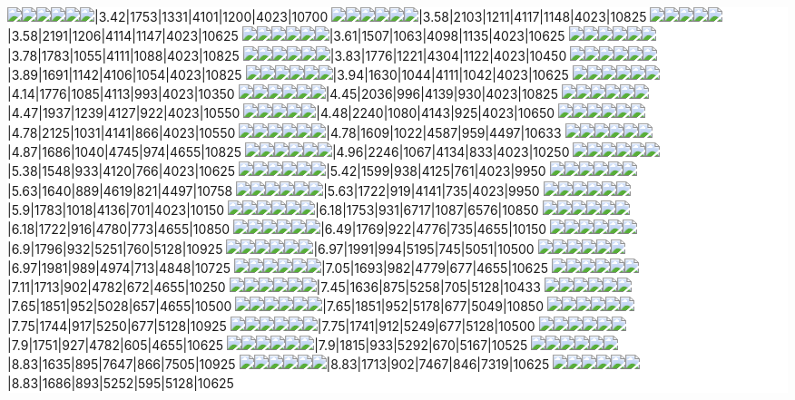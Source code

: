 ![](/item/3095.png)![](/item/3091.png)![](/item/6671.png)![](/item/1001.png)![](/item/1055.png)![](/item/1036.png)|3.42|1753|1331|4101|1200|4023|10700
![](/item/3095.png)![](/item/3091.png)![](/item/3033.png)![](/item/1001.png)![](/item/1055.png)![](/item/1037.png)|3.58|2103|1211|4117|1148|4023|10825
![](/item/3095.png)![](/item/3091.png)![](/item/3142.png)![](/item/1055.png)![](/item/1037.png)|3.58|2191|1206|4114|1147|4023|10625
![](/item/3095.png)![](/item/3091.png)![](/item/3085.png)![](/item/1001.png)![](/item/1055.png)![](/item/1037.png)|3.61|1507|1063|4098|1135|4023|10625
![](/item/3095.png)![](/item/3091.png)![](/item/3087.png)![](/item/1001.png)![](/item/1055.png)![](/item/1037.png)|3.78|1783|1055|4111|1088|4023|10825
![](/item/3095.png)![](/item/3006.png)![](/item/3153.png)![](/item/1055.png)![](/item/1038.png)![](/item/1038.png)|3.83|1776|1221|4304|1122|4023|10450
![](/item/3095.png)![](/item/3091.png)![](/item/3094.png)![](/item/1001.png)![](/item/1055.png)![](/item/1037.png)|3.89|1691|1142|4106|1054|4023|10825
![](/item/3095.png)![](/item/3091.png)![](/item/3046.png)![](/item/1001.png)![](/item/1055.png)![](/item/1037.png)|3.94|1630|1044|4111|1042|4023|10625
![](/item/3095.png)![](/item/3091.png)![](/item/3006.png)![](/item/1055.png)![](/item/1038.png)![](/item/1038.png)|4.14|1776|1085|4113|993|4023|10350
![](/item/3095.png)![](/item/3046.png)![](/item/6675.png)![](/item/1001.png)![](/item/1055.png)![](/item/1037.png)|4.45|2036|996|4139|930|4023|10825
![](/item/3095.png)![](/item/3006.png)![](/item/6671.png)![](/item/1055.png)![](/item/1038.png)![](/item/1038.png)|4.47|1937|1239|4127|922|4023|10550
![](/item/3095.png)![](/item/3142.png)![](/item/3046.png)![](/item/1055.png)![](/item/1038.png)|4.48|2240|1080|4143|925|4023|10650
![](/item/3095.png)![](/item/3006.png)![](/item/6675.png)![](/item/1055.png)![](/item/1038.png)![](/item/1038.png)|4.78|2125|1031|4141|866|4023|10550
![](/item/3095.png)![](/item/3091.png)![](/item/3078.png)![](/item/1001.png)![](/item/1055.png)![](/item/1036.png)|4.78|1609|1022|4587|959|4497|10633
![](/item/3095.png)![](/item/3091.png)![](/item/3181.png)![](/item/1001.png)![](/item/1055.png)![](/item/1037.png)|4.87|1686|1040|4745|974|4655|10825
![](/item/3095.png)![](/item/3006.png)![](/item/3142.png)![](/item/1055.png)![](/item/1038.png)![](/item/1038.png)|4.96|2246|1067|4134|833|4023|10250
![](/item/3095.png)![](/item/3046.png)![](/item/3115.png)![](/item/1001.png)![](/item/1055.png)![](/item/1037.png)|5.38|1548|933|4120|766|4023|10625
![](/item/3095.png)![](/item/3006.png)![](/item/3085.png)![](/item/1055.png)![](/item/1038.png)![](/item/1038.png)|5.42|1599|938|4125|761|4023|9950
![](/item/3095.png)![](/item/3046.png)![](/item/3078.png)![](/item/1001.png)![](/item/1055.png)![](/item/1037.png)|5.63|1640|889|4619|821|4497|10758
![](/item/3095.png)![](/item/3006.png)![](/item/3046.png)![](/item/1055.png)![](/item/1038.png)![](/item/1038.png)|5.63|1722|919|4141|735|4023|9950
![](/item/3095.png)![](/item/3006.png)![](/item/3094.png)![](/item/1055.png)![](/item/1038.png)![](/item/1038.png)|5.9|1783|1018|4136|701|4023|10150
![](/item/3095.png)![](/item/3046.png)![](/item/3026.png)![](/item/1001.png)![](/item/1055.png)![](/item/1038.png)|6.18|1753|931|6717|1087|6576|10850
![](/item/3095.png)![](/item/3046.png)![](/item/3181.png)![](/item/1001.png)![](/item/1055.png)![](/item/1038.png)|6.18|1722|916|4780|773|4655|10850
![](/item/3095.png)![](/item/3006.png)![](/item/3181.png)![](/item/1055.png)![](/item/1038.png)![](/item/1038.png)|6.49|1769|922|4776|735|4655|10150
![](/item/3095.png)![](/item/3181.png)![](/item/6631.png)![](/item/1001.png)![](/item/1055.png)![](/item/1037.png)|6.9|1796|932|5251|760|5128|10925
![](/item/3095.png)![](/item/6333.png)![](/item/6692.png)![](/item/1001.png)![](/item/1055.png)![](/item/1036.png)|6.97|1991|994|5195|745|5051|10500
![](/item/3095.png)![](/item/3181.png)![](/item/6692.png)![](/item/1001.png)![](/item/1055.png)![](/item/1037.png)|6.97|1981|989|4974|713|4848|10725
![](/item/3095.png)![](/item/3094.png)![](/item/3181.png)![](/item/1001.png)![](/item/1055.png)![](/item/1037.png)|7.05|1693|982|4779|677|4655|10625
![](/item/3095.png)![](/item/3006.png)![](/item/3071.png)![](/item/1055.png)![](/item/1038.png)![](/item/1038.png)|7.11|1713|902|4782|672|4655|10250
![](/item/3095.png)![](/item/3078.png)![](/item/3181.png)![](/item/1001.png)![](/item/1055.png)![](/item/1036.png)|7.45|1636|875|5258|705|5128|10433
![](/item/3095.png)![](/item/3181.png)![](/item/3074.png)![](/item/1001.png)![](/item/1055.png)![](/item/1036.png)|7.65|1851|952|5028|657|4655|10500
![](/item/3095.png)![](/item/3181.png)![](/item/6609.png)![](/item/1001.png)![](/item/1055.png)![](/item/1038.png)|7.65|1851|952|5178|677|5049|10850
![](/item/3095.png)![](/item/3181.png)![](/item/6632.png)![](/item/1001.png)![](/item/1055.png)![](/item/1037.png)|7.75|1744|917|5250|677|5128|10925
![](/item/3095.png)![](/item/3181.png)![](/item/3161.png)![](/item/1001.png)![](/item/1055.png)![](/item/1036.png)|7.75|1741|912|5249|677|5128|10500
![](/item/3095.png)![](/item/3139.png)![](/item/3181.png)![](/item/1001.png)![](/item/1055.png)![](/item/1037.png)|7.9|1751|927|4782|605|4655|10625
![](/item/3095.png)![](/item/3814.png)![](/item/3181.png)![](/item/1001.png)![](/item/1055.png)![](/item/1037.png)|7.9|1815|933|5292|670|5167|10525
![](/item/3095.png)![](/item/3026.png)![](/item/3748.png)![](/item/1001.png)![](/item/1055.png)![](/item/1037.png)|8.83|1635|895|7647|866|7505|10925
![](/item/3095.png)![](/item/3181.png)![](/item/3026.png)![](/item/1001.png)![](/item/1055.png)![](/item/1037.png)|8.83|1713|902|7467|846|7319|10625
![](/item/3095.png)![](/item/3181.png)![](/item/6035.png)![](/item/1001.png)![](/item/1055.png)![](/item/1037.png)|8.83|1686|893|5252|595|5128|10625